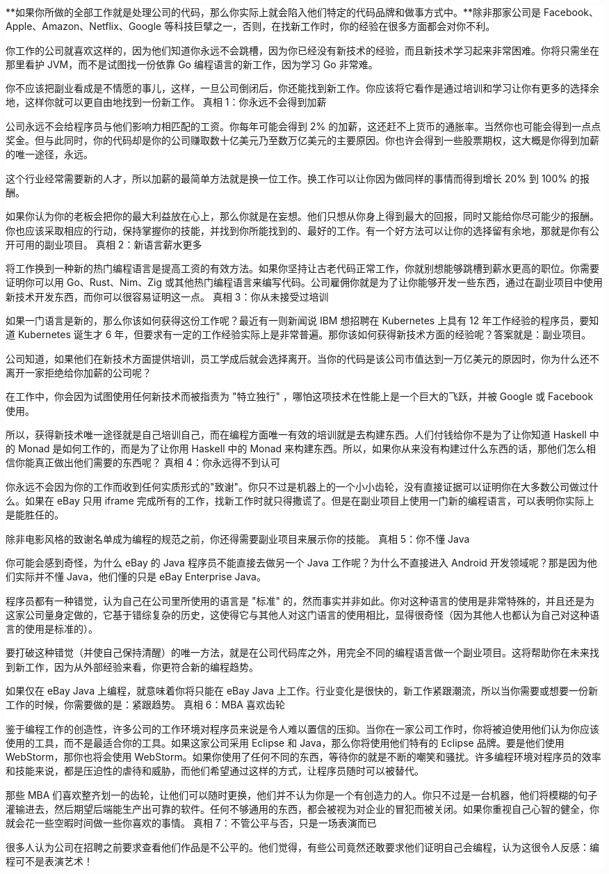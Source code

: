 **如果你所做的全部工作就是处理公司的代码，那么你实际上就会陷入他们特定的代码品牌和做事方式中。**除非那家公司是 Facebook、Apple、Amazon、Netflix、Google 等科技巨擘之一，否则，在找新工作时，你的经验在很多方面都会对你不利。

你工作的公司就喜欢这样的，因为他们知道你永远不会跳槽，因为你已经没有新技术的经验，而且新技术学习起来非常困难。你将只需坐在那里看护 JVM，而不是试图找一份依靠 Go 编程语言的新工作，因为学习 Go 非常难。

你不应该把副业看成是不情愿的事儿，这样，一旦公司倒闭后，你还能找到新工作。你应该将它看作是通过培训和学习让你有更多的选择余地，这样你就可以更自由地找到一份新工作。
真相 1：你永远不会得到加薪

公司永远不会给程序员与他们影响力相匹配的工资。你每年可能会得到 2% 的加薪，这还赶不上货币的通胀率。当然你也可能会得到一点点奖金。但与此同时，你的代码却是你的公司赚取数十亿美元乃至数万亿美元的主要原因。你也许会得到一些股票期权，这大概是你得到加薪的唯一途径，永远。

这个行业经常需要新的人才，所以加薪的最简单方法就是换一位工作。换工作可以让你因为做同样的事情而得到增长 20% 到 100% 的报酬。

如果你认为你的老板会把你的最大利益放在心上，那么你就是在妄想。他们只想从你身上得到最大的回报，同时又能给你尽可能少的报酬。你也应该采取相应的行动，保持掌握你的技能，并找到你所能找到的、最好的工作。有一个好方法可以让你的选择留有余地，那就是你有公开可用的副业项目。
真相 2：新语言薪水更多

将工作换到一种新的热门编程语言是提高工资的有效方法。如果你坚持让古老代码正常工作，你就别想能够跳槽到薪水更高的职位。你需要证明你可以用 Go、Rust、Nim、Zig 或其他热门编程语言来编写代码。公司雇佣你就是为了让你能够开发一些东西，通过在副业项目中使用新技术开发东西，而你可以很容易证明这一点。
真相 3：你从未接受过培训

如果一门语言是新的，那么你该如何获得这份工作呢？最近有一则新闻说 IBM 想招聘在 Kubernetes 上具有 12 年工作经验的程序员，要知道 Kubernetes 诞生才 6 年，但要求有一定的工作经验实际上是非常普遍。那你该如何获得新技术方面的经验呢？答案就是：副业项目。

公司知道，如果他们在新技术方面提供培训，员工学成后就会选择离开。当你的代码是该公司市值达到一万亿美元的原因时，你为什么还不离开一家拒绝给你加薪的公司呢？

在工作中，你会因为试图使用任何新技术而被指责为 "特立独行" ，哪怕这项技术在性能上是一个巨大的飞跃，并被 Google 或 Facebook 使用。

所以，获得新技术唯一途径就是自己培训自己，而在编程方面唯一有效的培训就是去构建东西。人们付钱给你不是为了让你知道 Haskell 中的 Monad 是如何工作的，而是为了让你用 Haskell 中的 Monad 来构建东西。所以，如果你从来没有构建过什么东西的话，那他们怎么相信你能真正做出他们需要的东西呢？
真相 4：你永远得不到认可

你永远不会因为你的工作而收到任何实质形式的"致谢"。你只不过是机器上的一个小小齿轮，没有直接证据可以证明你在大多数公司做过什么。如果在 eBay 只用 iframe 完成所有的工作，找新工作时就只得撒谎了。但是在副业项目上使用一门新的编程语言，可以表明你实际上是能胜任的。

除非电影风格的致谢名单成为编程的规范之前，你还得需要副业项目来展示你的技能。
真相 5：你不懂 Java

你可能会感到奇怪，为什么 eBay 的 Java 程序员不能直接去做另一个 Java 工作呢？为什么不直接进入 Android 开发领域呢？那是因为他们实际并不懂 Java，他们懂的只是 eBay Enterprise Java。

程序员都有一种错觉，认为自己在公司里所使用的语言是 "标准" 的，然而事实并非如此。你对这种语言的使用是非常特殊的，并且还是为这家公司量身定做的，它基于错综复杂的历史，这使得它与其他人对这门语言的使用相比，显得很奇怪（因为其他人也都认为自己对这种语言的使用是标准的）。

要打破这种错觉（并使自己保持清醒）的唯一方法，就是在公司代码库之外，用完全不同的编程语言做一个副业项目。这将帮助你在未来找到新工作，因为从外部经验来看，你更符合新的编程趋势。

如果仅在 eBay Java 上编程，就意味着你将只能在 eBay Java 上工作。行业变化是很快的，新工作紧跟潮流，所以当你需要或想要一份新工作的时候，你需要做的是：紧跟趋势。
真相 6：MBA 喜欢齿轮

鉴于编程工作的创造性，许多公司的工作环境对程序员来说是令人难以置信的压抑。当你在一家公司工作时，你将被迫使用他们认为你应该使用的工具，而不是最适合你的工具。如果这家公司采用 Eclipse 和 Java，那么你将使用他们特有的 Eclipse 品牌。要是他们使用 WebStorm，那你也将会使用 WebStorm。如果你使用了任何不同的东西，等待你的就是不断的嘲笑和骚扰。许多编程环境对程序员的效率和技能来说，都是压迫性的虐待和威胁，而他们希望通过这样的方式，让程序员随时可以被替代。

那些 MBA 们喜欢整齐划一的齿轮，让他们可以随时更换，他们并不认为你是一个有创造力的人。你只不过是一台机器，他们将模糊的句子灌输进去，然后期望后端能生产出可靠的软件。任何不够通用的东西，都会被视为对企业的冒犯而被关闭。如果你重视自己心智的健全，你就会花一些空暇时间做一些你喜欢的事情。
真相 7：不管公平与否，只是一场表演而已

很多人认为公司在招聘之前要求查看他们作品是不公平的。他们觉得，有些公司竟然还敢要求他们证明自己会编程，认为这很令人反感：编程可不是表演艺术！
